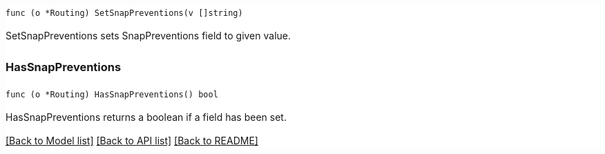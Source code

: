 `func (o *Routing) SetSnapPreventions(v []string)`

SetSnapPreventions sets SnapPreventions field to given value.

### HasSnapPreventions

`func (o *Routing) HasSnapPreventions() bool`

HasSnapPreventions returns a boolean if a field has been set.


[[Back to Model list]](../README.md#documentation-for-models) [[Back to API list]](../README.md#documentation-for-api-endpoints) [[Back to README]](../README.md)


